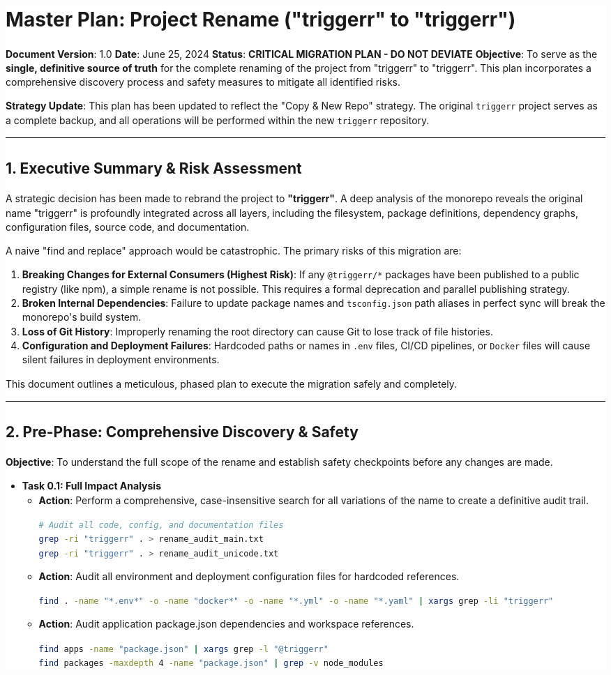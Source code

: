 # Master Plan: Project Rename ("triggerr" to "triggerr")

**Document Version**: 1.0
**Date**: June 25, 2024
**Status**: **CRITICAL MIGRATION PLAN - DO NOT DEVIATE**
**Objective**: To serve as the **single, definitive source of truth** for the complete renaming of the project from "triggerr" to "triggerr". This plan incorporates a comprehensive discovery process and safety measures to mitigate all identified risks.

**Strategy Update**: This plan has been updated to reflect the "Copy & New Repo" strategy. The original `triggerr` project serves as a complete backup, and all operations will be performed within the new `triggerr` repository.

---

## 1. **Executive Summary & Risk Assessment**

A strategic decision has been made to rebrand the project to **"triggerr"**. A deep analysis of the monorepo reveals the original name "triggerr" is profoundly integrated across all layers, including the filesystem, package definitions, dependency graphs, configuration files, source code, and documentation.

A naive "find and replace" approach would be catastrophic. The primary risks of this migration are:
1.  **Breaking Changes for External Consumers (Highest Risk)**: If any `@triggerr/*` packages have been published to a public registry (like npm), a simple rename is not possible. This requires a formal deprecation and parallel publishing strategy.
2.  **Broken Internal Dependencies**: Failure to update package names and `tsconfig.json` path aliases in perfect sync will break the monorepo's build system.
3.  **Loss of Git History**: Improperly renaming the root directory can cause Git to lose track of file histories.
4.  **Configuration and Deployment Failures**: Hardcoded paths or names in `.env` files, CI/CD pipelines, or `Docker` files will cause silent failures in deployment environments.

This document outlines a meticulous, phased plan to execute the migration safely and completely.

---

## 2. **Pre-Phase: Comprehensive Discovery & Safety**

**Objective**: To understand the full scope of the rename and establish safety checkpoints before any changes are made.

*   **Task 0.1: Full Impact Analysis**
    *   **Action**: Perform a comprehensive, case-insensitive search for all variations of the name to create a definitive audit trail.
        ```bash
        # Audit all code, config, and documentation files
        grep -ri "triggerr" . > rename_audit_main.txt
        grep -ri "triggerr" . > rename_audit_unicode.txt
        ```
    *   **Action**: Audit all environment and deployment configuration files for hardcoded references.
        ```bash
        find . -name "*.env*" -o -name "docker*" -o -name "*.yml" -o -name "*.yaml" | xargs grep -li "triggerr"
        ```
    *   **Action**: Audit application package.json dependencies and workspace references.
        ```bash
        find apps -name "package.json" | xargs grep -l "@triggerr"
        find packages -maxdepth 4 -name "package.json" | grep -v node_modules
        ```
